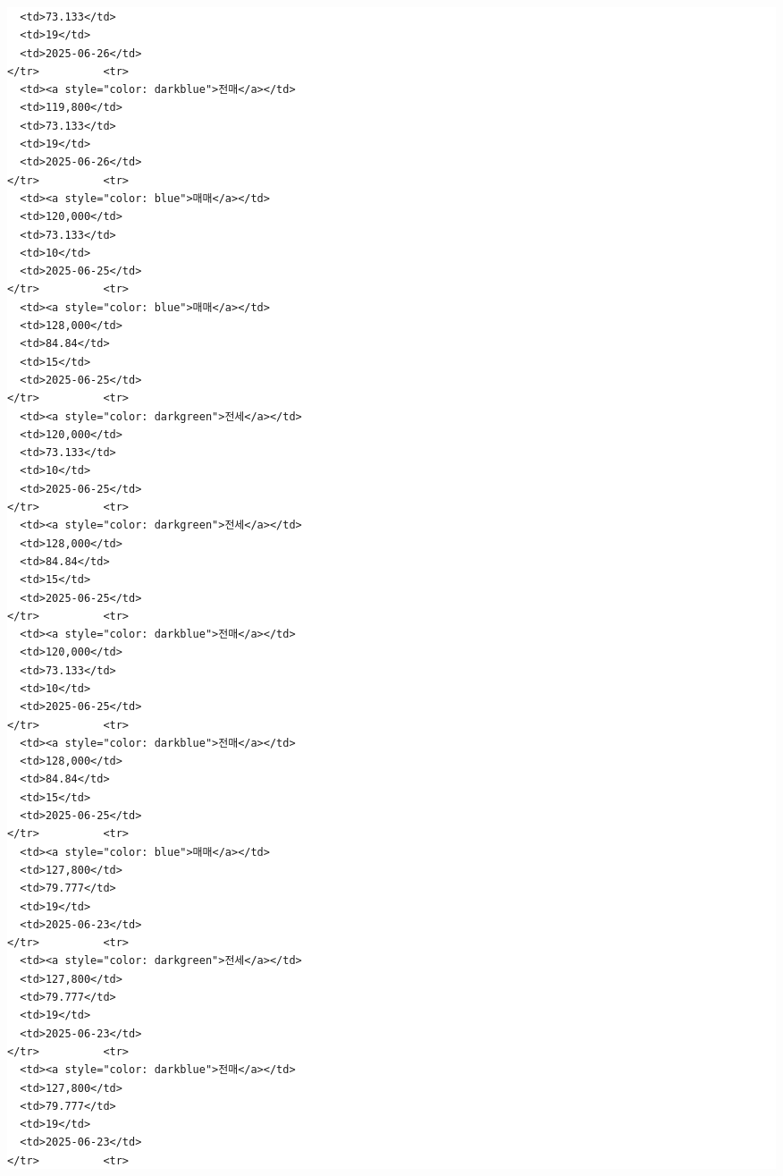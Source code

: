       <td>73.133</td>
      <td>19</td>
      <td>2025-06-26</td>
    </tr>          <tr>
      <td><a style="color: darkblue">전매</a></td>
      <td>119,800</td>
      <td>73.133</td>
      <td>19</td>
      <td>2025-06-26</td>
    </tr>          <tr>
      <td><a style="color: blue">매매</a></td>
      <td>120,000</td>
      <td>73.133</td>
      <td>10</td>
      <td>2025-06-25</td>
    </tr>          <tr>
      <td><a style="color: blue">매매</a></td>
      <td>128,000</td>
      <td>84.84</td>
      <td>15</td>
      <td>2025-06-25</td>
    </tr>          <tr>
      <td><a style="color: darkgreen">전세</a></td>
      <td>120,000</td>
      <td>73.133</td>
      <td>10</td>
      <td>2025-06-25</td>
    </tr>          <tr>
      <td><a style="color: darkgreen">전세</a></td>
      <td>128,000</td>
      <td>84.84</td>
      <td>15</td>
      <td>2025-06-25</td>
    </tr>          <tr>
      <td><a style="color: darkblue">전매</a></td>
      <td>120,000</td>
      <td>73.133</td>
      <td>10</td>
      <td>2025-06-25</td>
    </tr>          <tr>
      <td><a style="color: darkblue">전매</a></td>
      <td>128,000</td>
      <td>84.84</td>
      <td>15</td>
      <td>2025-06-25</td>
    </tr>          <tr>
      <td><a style="color: blue">매매</a></td>
      <td>127,800</td>
      <td>79.777</td>
      <td>19</td>
      <td>2025-06-23</td>
    </tr>          <tr>
      <td><a style="color: darkgreen">전세</a></td>
      <td>127,800</td>
      <td>79.777</td>
      <td>19</td>
      <td>2025-06-23</td>
    </tr>          <tr>
      <td><a style="color: darkblue">전매</a></td>
      <td>127,800</td>
      <td>79.777</td>
      <td>19</td>
      <td>2025-06-23</td>
    </tr>          <tr>